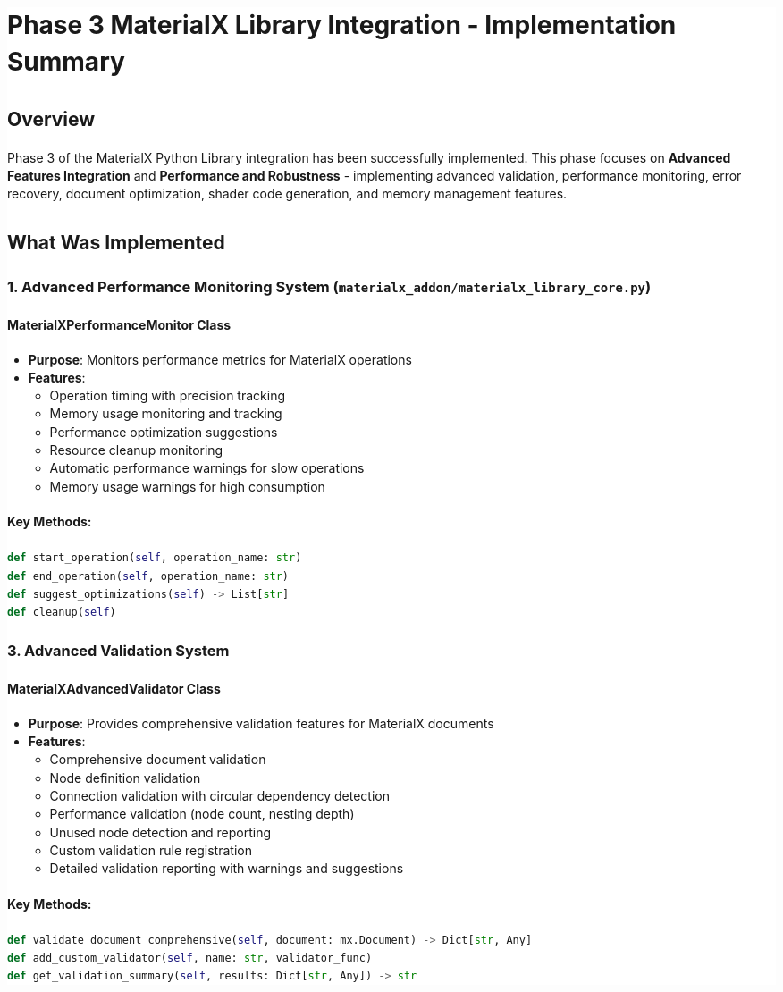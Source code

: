 # Phase 3 MaterialX Library Integration - Implementation Summary

## Overview

Phase 3 of the MaterialX Python Library integration has been successfully implemented. This phase focuses on **Advanced Features Integration** and **Performance and Robustness** - implementing advanced validation, performance monitoring, error recovery, document optimization, shader code generation, and memory management features.

## What Was Implemented

### 1. Advanced Performance Monitoring System (`materialx_addon/materialx_library_core.py`)

#### MaterialXPerformanceMonitor Class
- **Purpose**: Monitors performance metrics for MaterialX operations
- **Features**:
  - Operation timing with precision tracking
  - Memory usage monitoring and tracking
  - Performance optimization suggestions
  - Resource cleanup monitoring
  - Automatic performance warnings for slow operations
  - Memory usage warnings for high consumption

#### Key Methods:
```python
def start_operation(self, operation_name: str)
def end_operation(self, operation_name: str)
def suggest_optimizations(self) -> List[str]
def cleanup(self)
```



### 3. Advanced Validation System

#### MaterialXAdvancedValidator Class
- **Purpose**: Provides comprehensive validation features for MaterialX documents
- **Features**:
  - Comprehensive document validation
  - Node definition validation
  - Connection validation with circular dependency detection
  - Performance validation (node count, nesting depth)
  - Unused node detection and reporting
  - Custom validation rule registration
  - Detailed validation reporting with warnings and suggestions

#### Key Methods:
```python
def validate_document_comprehensive(self, document: mx.Document) -> Dict[str, Any]
def add_custom_validator(self, name: str, validator_func)
def get_validation_summary(self, results: Dict[str, Any]) -> str
```
